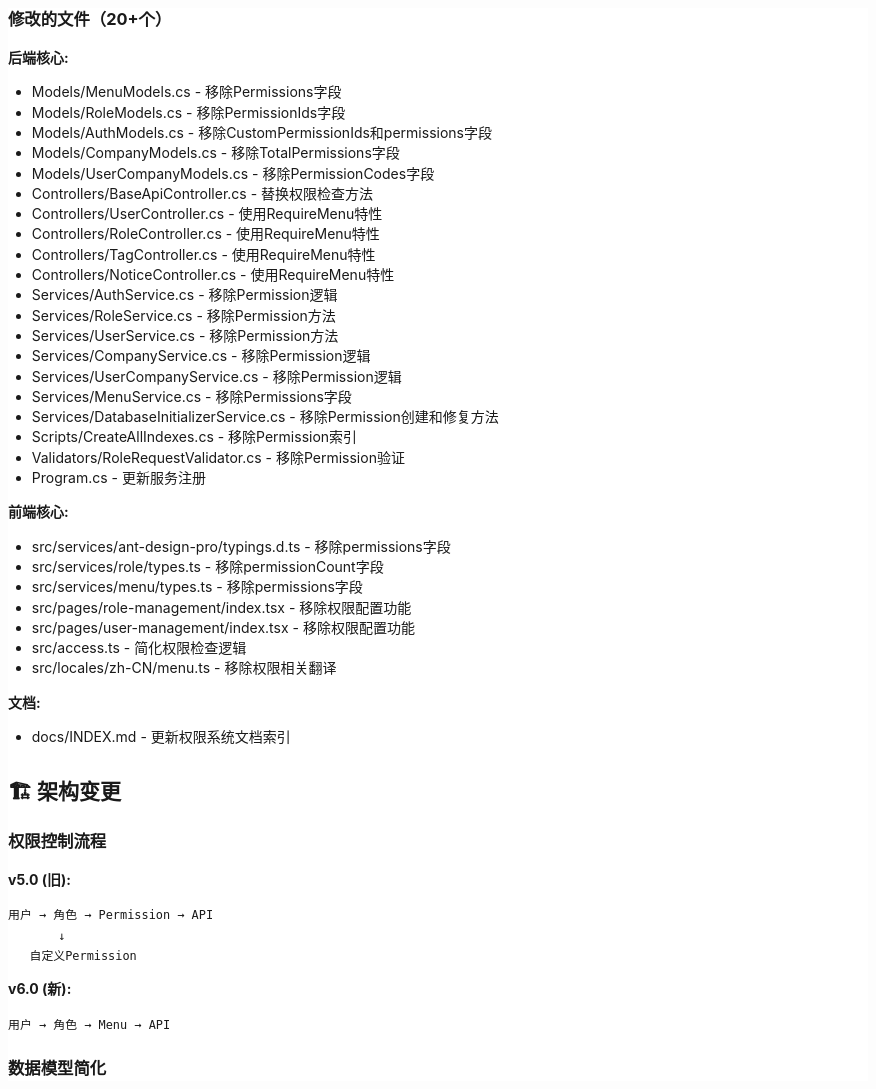 ### 修改的文件（20+个）

**后端核心:**
- Models/MenuModels.cs - 移除Permissions字段
- Models/RoleModels.cs - 移除PermissionIds字段
- Models/AuthModels.cs - 移除CustomPermissionIds和permissions字段
- Models/CompanyModels.cs - 移除TotalPermissions字段
- Models/UserCompanyModels.cs - 移除PermissionCodes字段
- Controllers/BaseApiController.cs - 替换权限检查方法
- Controllers/UserController.cs - 使用RequireMenu特性
- Controllers/RoleController.cs - 使用RequireMenu特性
- Controllers/TagController.cs - 使用RequireMenu特性
- Controllers/NoticeController.cs - 使用RequireMenu特性
- Services/AuthService.cs - 移除Permission逻辑
- Services/RoleService.cs - 移除Permission方法
- Services/UserService.cs - 移除Permission方法
- Services/CompanyService.cs - 移除Permission逻辑
- Services/UserCompanyService.cs - 移除Permission逻辑
- Services/MenuService.cs - 移除Permissions字段
- Services/DatabaseInitializerService.cs - 移除Permission创建和修复方法
- Scripts/CreateAllIndexes.cs - 移除Permission索引
- Validators/RoleRequestValidator.cs - 移除Permission验证
- Program.cs - 更新服务注册

**前端核心:**
- src/services/ant-design-pro/typings.d.ts - 移除permissions字段
- src/services/role/types.ts - 移除permissionCount字段
- src/services/menu/types.ts - 移除permissions字段
- src/pages/role-management/index.tsx - 移除权限配置功能
- src/pages/user-management/index.tsx - 移除权限配置功能
- src/access.ts - 简化权限检查逻辑
- src/locales/zh-CN/menu.ts - 移除权限相关翻译

**文档:**
- docs/INDEX.md - 更新权限系统文档索引

## 🏗️ 架构变更

### 权限控制流程

**v5.0 (旧):**
```
用户 → 角色 → Permission → API
       ↓
   自定义Permission
```

**v6.0 (新):**
```
用户 → 角色 → Menu → API
```

### 数据模型简化
